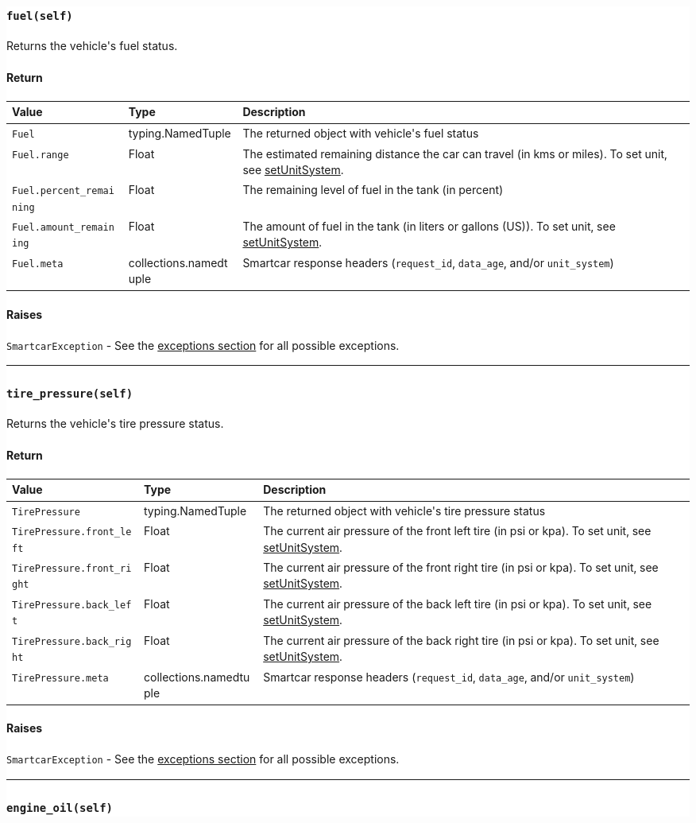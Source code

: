 ### `fuel(self)`

Returns the vehicle's fuel status.

#### Return

| Value                    | Type                   | Description                                                                                                                                                                      |
| :----------------------- | :--------------------- | :------------------------------------------------------------------------------------------------------------------------------------------------------------------------------- |
| `Fuel`                   | typing.NamedTuple      | The returned object with vehicle's fuel status                                                                                                                                   |
| `Fuel.range`             | Float                  | The estimated remaining distance the car can travel (in kms or miles). To set unit, see [setUnitSystem](https://github.com/smartcar/python-sdk#set_unit_systemself-unit_system). |
| `Fuel.percent_remaining` | Float                  | The remaining level of fuel in the tank (in percent)                                                                                                                             |
| `Fuel.amount_remaining`  | Float                  | The amount of fuel in the tank (in liters or gallons (US)). To set unit, see [setUnitSystem](https://github.com/smartcar/python-sdk#set_unit_systemself-unit_system).            |
| `Fuel.meta`              | collections.namedtuple | Smartcar response headers (`request_id`, `data_age`, and/or `unit_system`)                                                                                                       |

#### Raises

<code>SmartcarException</code> - See
the [exceptions section](https://github.com/smartcar/python-sdk#handling-exceptions) for all possible exceptions.

---

### `tire_pressure(self)`

Returns the vehicle's tire pressure status.

#### Return

| Value                      | Type                   | Description                                                                                                                                                                 |
| :------------------------- | :--------------------- | :-------------------------------------------------------------------------------------------------------------------------------------------------------------------------- |
| `TirePressure`             | typing.NamedTuple      | The returned object with vehicle's tire pressure status                                                                                                                     |
| `TirePressure.front_left`  | Float                  | The current air pressure of the front left tire (in psi or kpa). To set unit, see [setUnitSystem](https://github.com/smartcar/python-sdk#set_unit_systemself-unit_system).  |
| `TirePressure.front_right` | Float                  | The current air pressure of the front right tire (in psi or kpa). To set unit, see [setUnitSystem](https://github.com/smartcar/python-sdk#set_unit_systemself-unit_system). |
| `TirePressure.back_left`   | Float                  | The current air pressure of the back left tire (in psi or kpa). To set unit, see [setUnitSystem](https://github.com/smartcar/python-sdk#set_unit_systemself-unit_system).   |
| `TirePressure.back_right`  | Float                  | The current air pressure of the back right tire (in psi or kpa). To set unit, see [setUnitSystem](https://github.com/smartcar/python-sdk#set_unit_systemself-unit_system).  |
| `TirePressure.meta`        | collections.namedtuple | Smartcar response headers (`request_id`, `data_age`, and/or `unit_system`)                                                                                                  |

#### Raises

<code>SmartcarException</code> - See
the [exceptions section](https://github.com/smartcar/python-sdk#handling-exceptions) for all possible exceptions.

---

### `engine_oil(self)`
